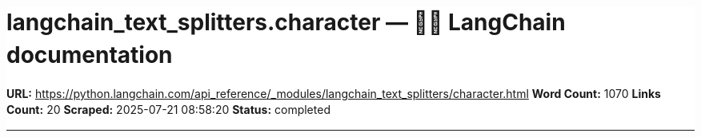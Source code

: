 # langchain_text_splitters.character — 🦜🔗 LangChain  documentation

**URL:** https://python.langchain.com/api_reference/_modules/langchain_text_splitters/character.html
**Word Count:** 1070
**Links Count:** 20
**Scraped:** 2025-07-21 08:58:20
**Status:** completed

---
